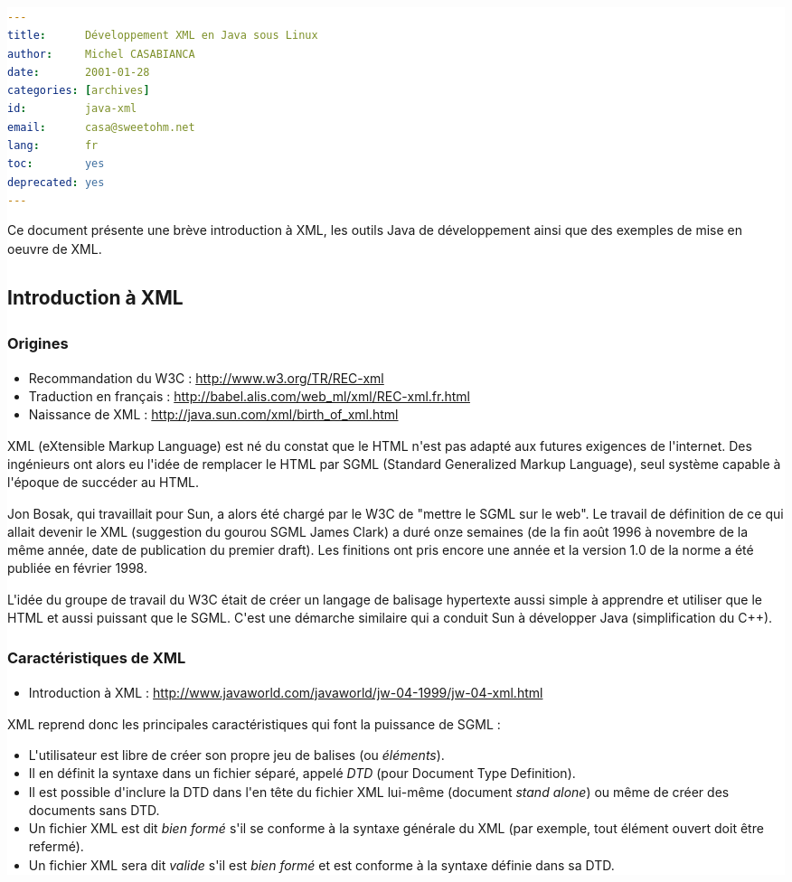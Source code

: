 ```yaml
---
title:      Développement XML en Java sous Linux
author:     Michel CASABIANCA
date:       2001-01-28
categories: [archives]
id:         java-xml
email:      casa@sweetohm.net
lang:       fr
toc:        yes
deprecated: yes
---
```


Ce document présente une brève introduction à XML, les outils Java de
développement ainsi que des exemples de mise en oeuvre de XML.



Introduction à XML
------------------

### Origines

- Recommandation du W3C : <http://www.w3.org/TR/REC-xml>
- Traduction en français :
  <http://babel.alis.com/web_ml/xml/REC-xml.fr.html>
- Naissance de XML : <http://java.sun.com/xml/birth_of_xml.html>

XML (eXtensible Markup Language) est né du constat que le HTML n'est pas
adapté aux futures exigences de l'internet. Des ingénieurs ont alors eu
l'idée de remplacer le HTML par SGML (Standard Generalized Markup
Language), seul système capable à l'époque de succéder au HTML.

Jon Bosak, qui travaillait pour Sun, a alors été chargé par le W3C de
"mettre le SGML sur le web". Le travail de définition de ce qui allait
devenir le XML (suggestion du gourou SGML James Clark) a duré onze
semaines (de la fin août 1996 à novembre de la même année, date de
publication du premier draft). Les finitions ont pris encore une année
et la version 1.0 de la norme a été publiée en février 1998.

L'idée du groupe de travail du W3C était de créer un langage de balisage
hypertexte aussi simple à apprendre et utiliser que le HTML et aussi
puissant que le SGML. C'est une démarche similaire qui a conduit Sun à
développer Java (simplification du C++).

### Caractéristiques de XML

- Introduction à XML :
  <http://www.javaworld.com/javaworld/jw-04-1999/jw-04-xml.html>

XML reprend donc les principales caractéristiques qui font la puissance
de SGML :

- L'utilisateur est libre de créer son propre jeu de balises (ou
  *éléments*).
- Il en définit la syntaxe dans un fichier séparé, appelé *DTD* (pour
  Document Type Definition).
- Il est possible d'inclure la DTD dans l'en tête du fichier XML
  lui-même (document *stand alone*) ou même de créer des documents
  sans DTD.
- Un fichier XML est dit *bien formé* s'il se conforme à la syntaxe
  générale du XML (par exemple, tout élément ouvert doit être
  refermé).
- Un fichier XML sera dit *valide* s'il est *bien formé* et est
  conforme à la syntaxe définie dans sa DTD.
